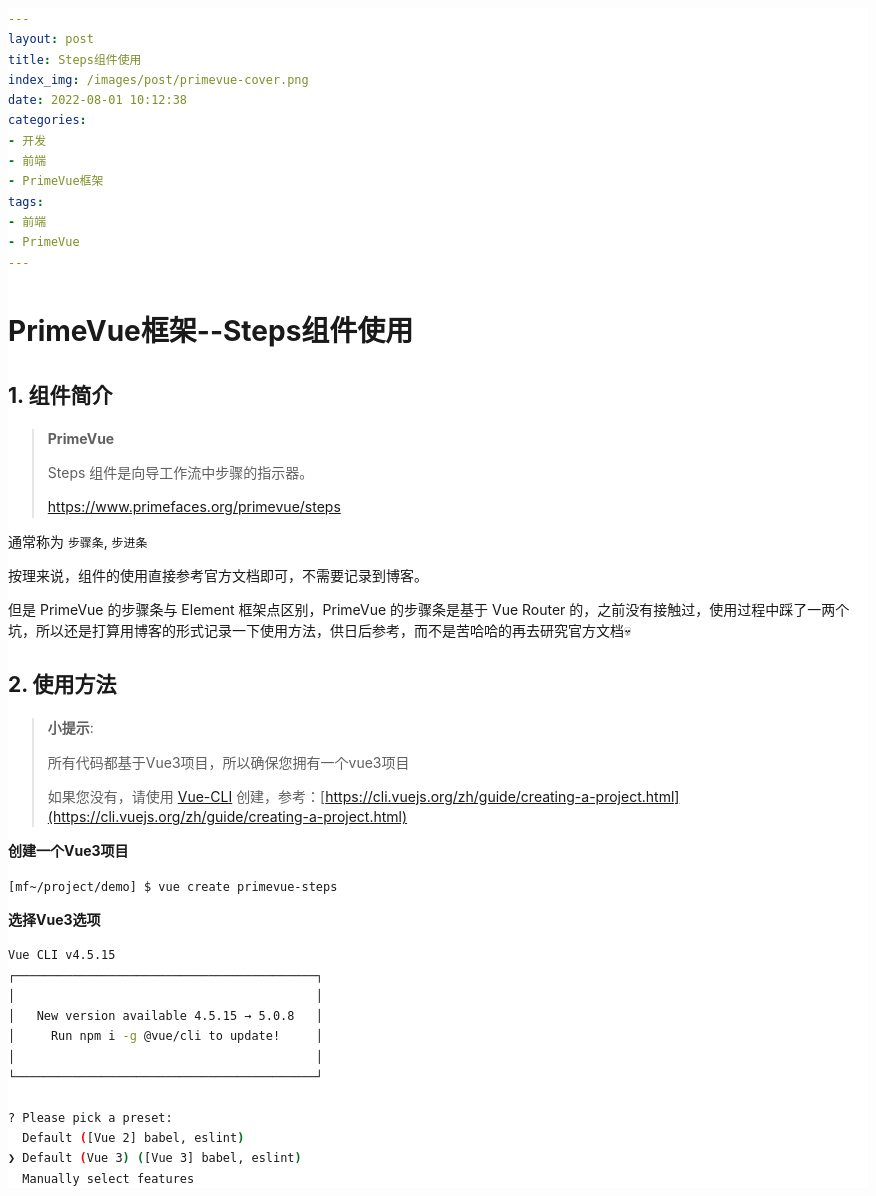 ```yaml
---
layout: post
title: Steps组件使用
index_img: /images/post/primevue-cover.png
date: 2022-08-01 10:12:38
categories:
- 开发
- 前端
- PrimeVue框架
tags:
- 前端
- PrimeVue
---
```


# PrimeVue框架--Steps组件使用


## 1. 组件简介

> **PrimeVue**
> 
> Steps 组件是向导工作流中步骤的指示器。
> 
> https://www.primefaces.org/primevue/steps

通常称为 `步骤条`, `步进条`


按理来说，组件的使用直接参考官方文档即可，不需要记录到博客。

但是 PrimeVue 的步骤条与 Element 框架点区别，PrimeVue 的步骤条是基于 Vue Router 的，之前没有接触过，使用过程中踩了一两个坑，所以还是打算用博客的形式记录一下使用方法，供日后参考，而不是苦哈哈的再去研究官方文档💀


## 2. 使用方法

> **小提示**:
> 
> 所有代码都基于Vue3项目，所以确保您拥有一个vue3项目
>
> 如果您没有，请使用 [Vue-CLI](https://cli.vuejs.org/zh/) 创建，参考：[https://cli.vuejs.org/zh/guide/creating-a-project.html](https://cli.vuejs.org/zh/guide/creating-a-project.html)


**创建一个Vue3项目**
```sh
[mf~/project/demo] $ vue create primevue-steps
```

**选择Vue3选项**
```sh
Vue CLI v4.5.15
┌──────────────────────────────────────────┐
│                                          │
│   New version available 4.5.15 → 5.0.8   │
│     Run npm i -g @vue/cli to update!     │
│                                          │
└──────────────────────────────────────────┘

? Please pick a preset: 
  Default ([Vue 2] babel, eslint) 
❯ Default (Vue 3) ([Vue 3] babel, eslint) 
  Manually select features 
```
